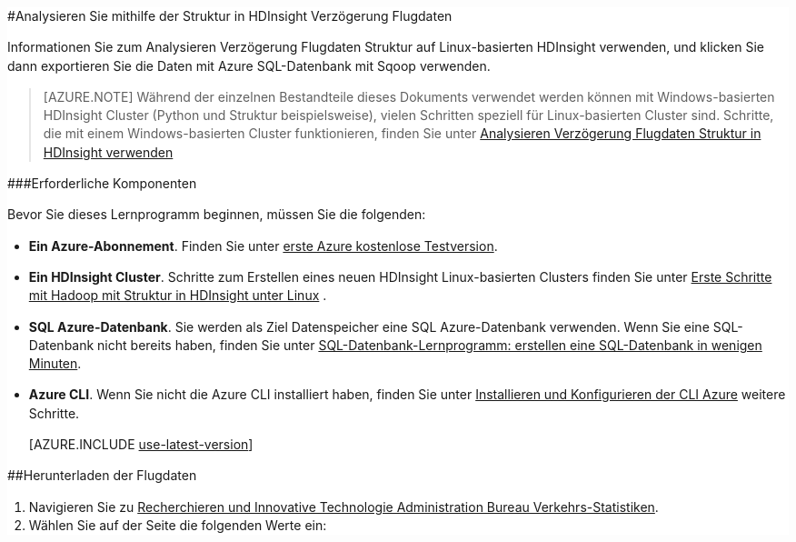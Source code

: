 <properties 
    pageTitle="Analysieren Verzögerung Flugdaten mit Struktur auf Linux-basierten HDInsight | Microsoft Azure" 
    description="Informationen Sie zum Verwenden von Struktur Flugdaten auf Linux-basierten HDInsight analysieren, und dann die Daten in der SQL-Datenbank mit Sqoop exportieren." 
    services="hdinsight" 
    documentationCenter="" 
    authors="Blackmist" 
    manager="jhubbard" 
    editor="cgronlun"
    tags="azure-portal"/>

<tags 
    ms.service="hdinsight" 
    ms.workload="big-data" 
    ms.tgt_pltfrm="na" 
    ms.devlang="na" 
    ms.topic="article" 
    ms.date="10/11/2016" 
    ms.author="larryfr"/>

#<a name="analyze-flight-delay-data-by-using-hive-in-hdinsight"></a>Analysieren Sie mithilfe der Struktur in HDInsight Verzögerung Flugdaten

Informationen Sie zum Analysieren Verzögerung Flugdaten Struktur auf Linux-basierten HDInsight verwenden, und klicken Sie dann exportieren Sie die Daten mit Azure SQL-Datenbank mit Sqoop verwenden.

> [AZURE.NOTE] Während der einzelnen Bestandteile dieses Dokuments verwendet werden können mit Windows-basierten HDInsight Cluster (Python und Struktur beispielsweise), vielen Schritten speziell für Linux-basierten Cluster sind. Schritte, die mit einem Windows-basierten Cluster funktionieren, finden Sie unter [Analysieren Verzögerung Flugdaten Struktur in HDInsight verwenden](hdinsight-analyze-flight-delay-data.md)

###<a name="prerequisites"></a>Erforderliche Komponenten

Bevor Sie dieses Lernprogramm beginnen, müssen Sie die folgenden:

- **Ein Azure-Abonnement**. Finden Sie unter [erste Azure kostenlose Testversion](https://azure.microsoft.com/documentation/videos/get-azure-free-trial-for-testing-hadoop-in-hdinsight/).

- __Ein HDInsight Cluster__. Schritte zum Erstellen eines neuen HDInsight Linux-basierten Clusters finden Sie unter [Erste Schritte mit Hadoop mit Struktur in HDInsight unter Linux](hdinsight-hadoop-linux-tutorial-get-started.md) .

- __SQL Azure-Datenbank__. Sie werden als Ziel Datenspeicher eine SQL Azure-Datenbank verwenden. Wenn Sie eine SQL-Datenbank nicht bereits haben, finden Sie unter [SQL-Datenbank-Lernprogramm: erstellen eine SQL-Datenbank in wenigen Minuten](../sql-database/sql-database-get-started.md).

- __Azure CLI__. Wenn Sie nicht die Azure CLI installiert haben, finden Sie unter [Installieren und Konfigurieren der CLI Azure](../xplat-cli-install.md) weitere Schritte.

    [AZURE.INCLUDE [use-latest-version](../../includes/hdinsight-use-latest-cli.md)]


##<a name="download-the-flight-data"></a>Herunterladen der Flugdaten

1. Navigieren Sie zu [Recherchieren und Innovative Technologie Administration Bureau Verkehrs-Statistiken][rita-website].
2. Wählen Sie auf der Seite die folgenden Werte ein:


[azure-purchase-options]: http://azure.microsoft.com/pricing/purchase-options/
[azure-member-offers]: http://azure.microsoft.com/pricing/member-offers/
[azure-free-trial]: http://azure.microsoft.com/pricing/free-trial/
[rita-website]: http://www.transtats.bts.gov/DL_SelectFields.asp?Table_ID=236&DB_Short_Name=On-Time
[cindygross-hive-tables]: http://blogs.msdn.com/b/cindygross/archive/2013/02/06/hdinsight-hive-internal-and-external-tables-intro.aspx
[hdinsight-use-oozie]: hdinsight-use-oozie-linux-mac.md
[hdinsight-use-hive]: hdinsight-use-hive.md
[hdinsight-provision]: hdinsight-provision-clusters.md
[hdinsight-storage]: hdinsight-hadoop-use-blob-storage.md
[hdinsight-upload-data]: hdinsight-upload-data.md
[hdinsight-get-started]: hdinsight-hadoop-linux-tutorial-get-started.md
[hdinsight-use-sqoop]: hdinsight-use-sqoop-mac-linux.md
[hdinsight-use-pig]: hdinsight-use-pig.md
[hdinsight-develop-streaming]: hdinsight-hadoop-streaming-python.md
[hdinsight-develop-mapreduce]: hdinsight-develop-deploy-java-mapreduce-linux.md
[hadoop-hiveql]: https://cwiki.apache.org/confluence/display/Hive/LanguageManual+DDL
[technetwiki-hive-error]: http://social.technet.microsoft.com/wiki/contents/articles/23047.hdinsight-hive-error-unable-to-rename.aspx